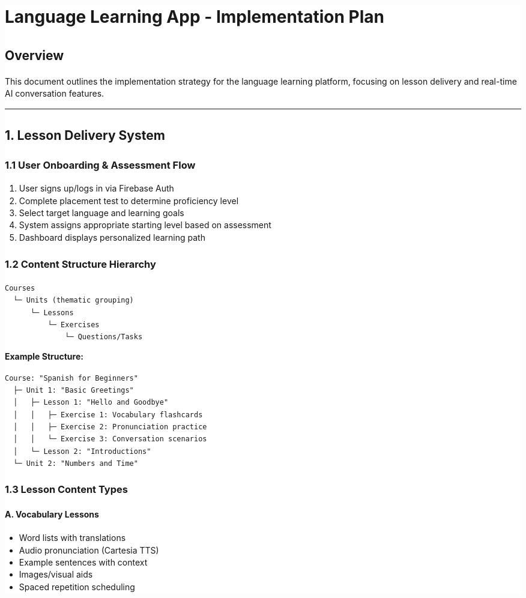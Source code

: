 # Language Learning App - Implementation Plan

## Overview

This document outlines the implementation strategy for the language learning platform, focusing on lesson delivery and real-time AI conversation features.

---

## 1. Lesson Delivery System

### 1.1 User Onboarding & Assessment Flow

1. User signs up/logs in via Firebase Auth
2. Complete placement test to determine proficiency level
3. Select target language and learning goals
4. System assigns appropriate starting level based on assessment
5. Dashboard displays personalized learning path

### 1.2 Content Structure Hierarchy

```
Courses
  └─ Units (thematic grouping)
      └─ Lessons
          └─ Exercises
              └─ Questions/Tasks
```

**Example Structure:**

```
Course: "Spanish for Beginners"
  ├─ Unit 1: "Basic Greetings"
  │   ├─ Lesson 1: "Hello and Goodbye"
  │   │   ├─ Exercise 1: Vocabulary flashcards
  │   │   ├─ Exercise 2: Pronunciation practice
  │   │   └─ Exercise 3: Conversation scenarios
  │   └─ Lesson 2: "Introductions"
  └─ Unit 2: "Numbers and Time"
```

### 1.3 Lesson Content Types

#### A. Vocabulary Lessons

- Word lists with translations
- Audio pronunciation (Cartesia TTS)
- Example sentences with context
- Images/visual aids
- Spaced repetition scheduling

